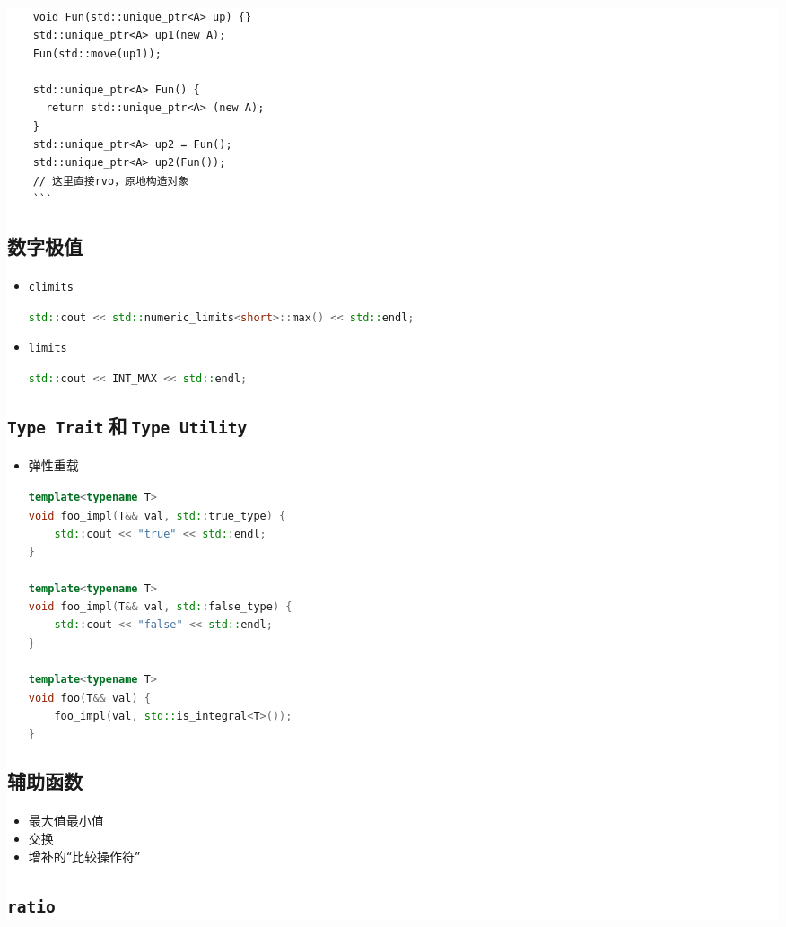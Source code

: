         void Fun(std::unique_ptr<A> up) {}
        std::unique_ptr<A> up1(new A);
        Fun(std::move(up1));

        std::unique_ptr<A> Fun() {
          return std::unique_ptr<A> (new A);
        }
        std::unique_ptr<A> up2 = Fun();
        std::unique_ptr<A> up2(Fun());
        // 这里直接rvo，原地构造对象
        ```

## 数字极值

- ``climits``

    ````c++
    std::cout << std::numeric_limits<short>::max() << std::endl;
    ````

- ``limits``

    ````c++
	std::cout << INT_MAX << std::endl;
    ````

## ``Type Trait`` 和 ``Type Utility``

- 弹性重载

    ````c++
    template<typename T>
    void foo_impl(T&& val, std::true_type) {
        std::cout << "true" << std::endl;
    }

    template<typename T>
    void foo_impl(T&& val, std::false_type) {
        std::cout << "false" << std::endl;
    }

    template<typename T>
    void foo(T&& val) {
        foo_impl(val, std::is_integral<T>());
    }
    ````

## 辅助函数

  - 最大值最小值
  - 交换
  - 增补的“比较操作符”

## ``ratio``
